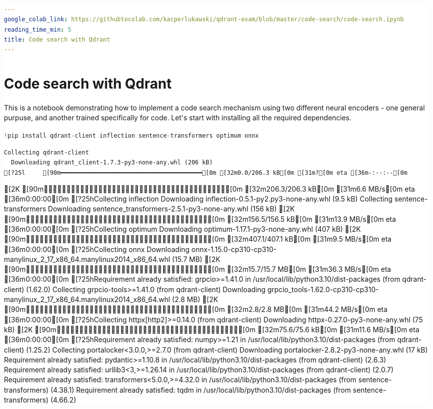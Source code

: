 ```yaml
---
google_colab_link: https://githubtocolab.com/kacperlukawski/qdrant-exam/blob/master/code-search/code-search.ipynb
reading_time_min: 5
title: Code search with Qdrant
---
```


# Code search with Qdrant

This is a notebook demonstrating how to implement a code search mechanism using two different neural encoders - one general purpuse, and another trained specifically for code. Let's start with installing all the required dependencies.

```python
!pip install qdrant-client inflection sentence-transformers optimum onnx
```

```
Collecting qdrant-client
  Downloading qdrant_client-1.7.3-py3-none-any.whl (206 kB)
[?25l     [90m━━━━━━━━━━━━━━━━━━━━━━━━━━━━━━━━━━━━━━━━[0m [32m0.0/206.3 kB[0m [31m?[0m eta [36m-:--:--[0m
```

\[2K \[90m━━━━━━━━━━━━━━━━━━━━━━━━━━━━━━━━━━━━━━━━\[0m \[32m206.3/206.3 kB\[0m \[31m6.6 MB/s\[0m eta \[36m0:00:00\[0m
\[?25hCollecting inflection
Downloading inflection-0.5.1-py2.py3-none-any.whl (9.5 kB)
Collecting sentence-transformers
Downloading sentence_transformers-2.5.1-py3-none-any.whl (156 kB)
\[2K \[90m━━━━━━━━━━━━━━━━━━━━━━━━━━━━━━━━━━━━━━━━\[0m \[32m156.5/156.5 kB\[0m \[31m13.9 MB/s\[0m eta \[36m0:00:00\[0m
\[?25hCollecting optimum
Downloading optimum-1.17.1-py3-none-any.whl (407 kB)
\[2K \[90m━━━━━━━━━━━━━━━━━━━━━━━━━━━━━━━━━━━━━━━━\[0m \[32m407.1/407.1 kB\[0m \[31m9.5 MB/s\[0m eta \[36m0:00:00\[0m
\[?25hCollecting onnx
Downloading onnx-1.15.0-cp310-cp310-manylinux_2_17_x86_64.manylinux2014_x86_64.whl (15.7 MB)
\[2K \[90m━━━━━━━━━━━━━━━━━━━━━━━━━━━━━━━━━━━━━━━━\[0m \[32m15.7/15.7 MB\[0m \[31m36.3 MB/s\[0m eta \[36m0:00:00\[0m
\[?25hRequirement already satisfied: grpcio>=1.41.0 in /usr/local/lib/python3.10/dist-packages (from qdrant-client) (1.62.0)
Collecting grpcio-tools>=1.41.0 (from qdrant-client)
Downloading grpcio_tools-1.62.0-cp310-cp310-manylinux_2_17_x86_64.manylinux2014_x86_64.whl (2.8 MB)
\[2K \[90m━━━━━━━━━━━━━━━━━━━━━━━━━━━━━━━━━━━━━━━━\[0m \[32m2.8/2.8 MB\[0m \[31m44.2 MB/s\[0m eta \[36m0:00:00\[0m
\[?25hCollecting httpx[http2]>=0.14.0 (from qdrant-client)
Downloading httpx-0.27.0-py3-none-any.whl (75 kB)
\[2K \[90m━━━━━━━━━━━━━━━━━━━━━━━━━━━━━━━━━━━━━━━━\[0m \[32m75.6/75.6 kB\[0m \[31m11.6 MB/s\[0m eta \[36m0:00:00\[0m
\[?25hRequirement already satisfied: numpy>=1.21 in /usr/local/lib/python3.10/dist-packages (from qdrant-client) (1.25.2)
Collecting portalocker\<3.0.0,>=2.7.0 (from qdrant-client)
Downloading portalocker-2.8.2-py3-none-any.whl (17 kB)
Requirement already satisfied: pydantic>=1.10.8 in /usr/local/lib/python3.10/dist-packages (from qdrant-client) (2.6.3)
Requirement already satisfied: urllib3\<3,>=1.26.14 in /usr/local/lib/python3.10/dist-packages (from qdrant-client) (2.0.7)
Requirement already satisfied: transformers\<5.0.0,>=4.32.0 in /usr/local/lib/python3.10/dist-packages (from sentence-transformers) (4.38.1)
Requirement already satisfied: tqdm in /usr/local/lib/python3.10/dist-packages (from sentence-transformers) (4.66.2)
